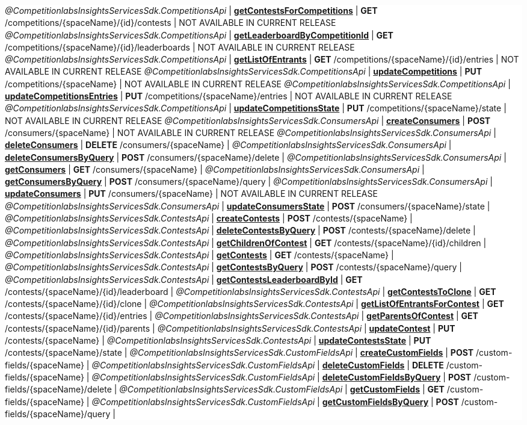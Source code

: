 *@CompetitionlabsInsightsServicesSdk.CompetitionsApi* | [**getContestsForCompetitions**](docs/CompetitionsApi.md#getContestsForCompetitions) | **GET** /competitions/{spaceName}/{id}/contests | NOT AVAILABLE IN CURRENT RELEASE
*@CompetitionlabsInsightsServicesSdk.CompetitionsApi* | [**getLeaderboardByCompetitionId**](docs/CompetitionsApi.md#getLeaderboardByCompetitionId) | **GET** /competitions/{spaceName}/{id}/leaderboards | NOT AVAILABLE IN CURRENT RELEASE
*@CompetitionlabsInsightsServicesSdk.CompetitionsApi* | [**getListOfEntrants**](docs/CompetitionsApi.md#getListOfEntrants) | **GET** /competitions/{spaceName}/{id}/entries | NOT AVAILABLE IN CURRENT RELEASE
*@CompetitionlabsInsightsServicesSdk.CompetitionsApi* | [**updateCompetitions**](docs/CompetitionsApi.md#updateCompetitions) | **PUT** /competitions/{spaceName} | NOT AVAILABLE IN CURRENT RELEASE
*@CompetitionlabsInsightsServicesSdk.CompetitionsApi* | [**updateCompetitionsEntries**](docs/CompetitionsApi.md#updateCompetitionsEntries) | **PUT** /competitions/{spaceName}/entries | NOT AVAILABLE IN CURRENT RELEASE
*@CompetitionlabsInsightsServicesSdk.CompetitionsApi* | [**updateCompetitionsState**](docs/CompetitionsApi.md#updateCompetitionsState) | **PUT** /competitions/{spaceName}/state | NOT AVAILABLE IN CURRENT RELEASE
*@CompetitionlabsInsightsServicesSdk.ConsumersApi* | [**createConsumers**](docs/ConsumersApi.md#createConsumers) | **POST** /consumers/{spaceName} | NOT AVAILABLE IN CURRENT RELEASE
*@CompetitionlabsInsightsServicesSdk.ConsumersApi* | [**deleteConsumers**](docs/ConsumersApi.md#deleteConsumers) | **DELETE** /consumers/{spaceName} | 
*@CompetitionlabsInsightsServicesSdk.ConsumersApi* | [**deleteConsumersByQuery**](docs/ConsumersApi.md#deleteConsumersByQuery) | **POST** /consumers/{spaceName}/delete | 
*@CompetitionlabsInsightsServicesSdk.ConsumersApi* | [**getConsumers**](docs/ConsumersApi.md#getConsumers) | **GET** /consumers/{spaceName} | 
*@CompetitionlabsInsightsServicesSdk.ConsumersApi* | [**getConsumersByQuery**](docs/ConsumersApi.md#getConsumersByQuery) | **POST** /consumers/{spaceName}/query | 
*@CompetitionlabsInsightsServicesSdk.ConsumersApi* | [**updateConsumers**](docs/ConsumersApi.md#updateConsumers) | **PUT** /consumers/{spaceName} | NOT AVAILABLE IN CURRENT RELEASE
*@CompetitionlabsInsightsServicesSdk.ConsumersApi* | [**updateConsumersState**](docs/ConsumersApi.md#updateConsumersState) | **POST** /consumers/{spaceName}/state | 
*@CompetitionlabsInsightsServicesSdk.ContestsApi* | [**createContests**](docs/ContestsApi.md#createContests) | **POST** /contests/{spaceName} | 
*@CompetitionlabsInsightsServicesSdk.ContestsApi* | [**deleteContestsByQuery**](docs/ContestsApi.md#deleteContestsByQuery) | **POST** /contests/{spaceName}/delete | 
*@CompetitionlabsInsightsServicesSdk.ContestsApi* | [**getChildrenOfContest**](docs/ContestsApi.md#getChildrenOfContest) | **GET** /contests/{spaceName}/{id}/children | 
*@CompetitionlabsInsightsServicesSdk.ContestsApi* | [**getContests**](docs/ContestsApi.md#getContests) | **GET** /contests/{spaceName} | 
*@CompetitionlabsInsightsServicesSdk.ContestsApi* | [**getContestsByQuery**](docs/ContestsApi.md#getContestsByQuery) | **POST** /contests/{spaceName}/query | 
*@CompetitionlabsInsightsServicesSdk.ContestsApi* | [**getContestsLeaderboardById**](docs/ContestsApi.md#getContestsLeaderboardById) | **GET** /contests/{spaceName}/{id}/leaderboard | 
*@CompetitionlabsInsightsServicesSdk.ContestsApi* | [**getContestsToClone**](docs/ContestsApi.md#getContestsToClone) | **GET** /contests/{spaceName}/{id}/clone | 
*@CompetitionlabsInsightsServicesSdk.ContestsApi* | [**getListOfEntrantsForContest**](docs/ContestsApi.md#getListOfEntrantsForContest) | **GET** /contests/{spaceName}/{id}/entries | 
*@CompetitionlabsInsightsServicesSdk.ContestsApi* | [**getParentsOfContest**](docs/ContestsApi.md#getParentsOfContest) | **GET** /contests/{spaceName}/{id}/parents | 
*@CompetitionlabsInsightsServicesSdk.ContestsApi* | [**updateContest**](docs/ContestsApi.md#updateContest) | **PUT** /contests/{spaceName} | 
*@CompetitionlabsInsightsServicesSdk.ContestsApi* | [**updateContestsState**](docs/ContestsApi.md#updateContestsState) | **PUT** /contests/{spaceName}/state | 
*@CompetitionlabsInsightsServicesSdk.CustomFieldsApi* | [**createCustomFields**](docs/CustomFieldsApi.md#createCustomFields) | **POST** /custom-fields/{spaceName} | 
*@CompetitionlabsInsightsServicesSdk.CustomFieldsApi* | [**deleteCustomFields**](docs/CustomFieldsApi.md#deleteCustomFields) | **DELETE** /custom-fields/{spaceName} | 
*@CompetitionlabsInsightsServicesSdk.CustomFieldsApi* | [**deleteCustomFieldsByQuery**](docs/CustomFieldsApi.md#deleteCustomFieldsByQuery) | **POST** /custom-fields/{spaceName}/delete | 
*@CompetitionlabsInsightsServicesSdk.CustomFieldsApi* | [**getCustomFields**](docs/CustomFieldsApi.md#getCustomFields) | **GET** /custom-fields/{spaceName} | 
*@CompetitionlabsInsightsServicesSdk.CustomFieldsApi* | [**getCustomFieldsByQuery**](docs/CustomFieldsApi.md#getCustomFieldsByQuery) | **POST** /custom-fields/{spaceName}/query | 